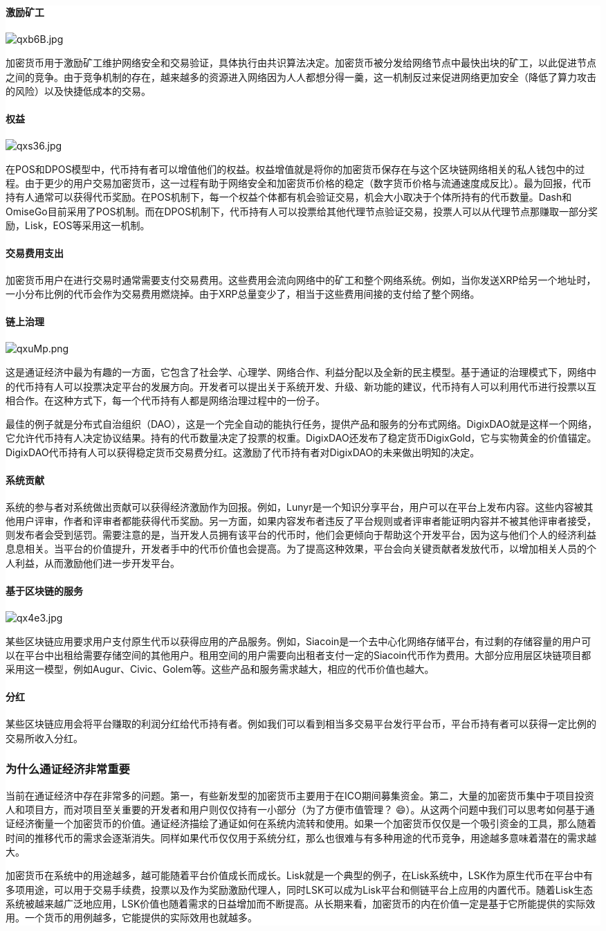 #### 激励矿工

![qxb6B.jpg](https://s1.ax2x.com/2018/07/17/qxb6B.jpg)

​	加密货币用于激励矿工维护网络安全和交易验证，具体执行由共识算法决定。加密货币被分发给网络节点中最快出块的矿工，以此促进节点之间的竞争。由于竞争机制的存在，越来越多的资源进入网络因为人人都想分得一羹，这一机制反过来促进网络更加安全（降低了算力攻击的风险）以及快捷低成本的交易。

#### 权益

![qxs36.jpg](https://s1.ax2x.com/2018/07/17/qxs36.jpg)

​	在POS和DPOS模型中，代币持有者可以增值他们的权益。权益增值就是将你的加密货币保存在与这个区块链网络相关的私人钱包中的过程。由于更少的用户交易加密货币，这一过程有助于网络安全和加密货币价格的稳定（数字货币价格与流通速度成反比）。最为回报，代币持有人通常可以获得代币奖励。在POS机制下，每一个权益个体都有机会验证交易，机会大小取决于个体所持有的代币数量。Dash和OmiseGo目前采用了POS机制。而在DPOS机制下，代币持有人可以投票给其他代理节点验证交易，投票人可以从代理节点那赚取一部分奖励，Lisk，EOS等采用这一机制。

#### 交易费用支出

​	加密货币用户在进行交易时通常需要支付交易费用。这些费用会流向网络中的矿工和整个网络系统。例如，当你发送XRP给另一个地址时，一小分布比例的代币会作为交易费用燃烧掉。由于XRP总量变少了，相当于这些费用间接的支付给了整个网络。

#### 链上治理

![qxuMp.png](https://s1.ax2x.com/2018/07/17/qxuMp.png)

​	这是通证经济中最为有趣的一方面，它包含了社会学、心理学、网络合作、利益分配以及全新的民主模型。基于通证的治理模式下，网络中的代币持有人可以投票决定平台的发展方向。开发者可以提出关于系统开发、升级、新功能的建议，代币持有人可以利用代币进行投票以互相合作。在这种方式下，每一个代币持有人都是网络治理过程中的一份子。

​	最佳的例子就是分布式自治组织（DAO），这是一个完全自动的能执行任务，提供产品和服务的分布式网络。DigixDAO就是这样一个网络，它允许代币持有人决定协议结果。持有的代币数量决定了投票的权重。DigixDAO还发布了稳定货币DigixGold，它与实物黄金的价值锚定。DigixDAO代币持有人可以获得稳定货币交易费分红。这激励了代币持有者对DigixDAO的未来做出明知的决定。

#### 系统贡献

​	系统的参与者对系统做出贡献可以获得经济激励作为回报。例如，Lunyr是一个知识分享平台，用户可以在平台上发布内容。这些内容被其他用户评审，作者和评审者都能获得代币奖励。另一方面，如果内容发布者违反了平台规则或者评审者能证明内容并不被其他评审者接受，则发布者会受到惩罚。需要注意的是，当开发人员拥有该平台的代币时，他们会更倾向于帮助这个开发平台，因为这与他们个人的经济利益息息相关。当平台的价值提升，开发者手中的代币价值也会提高。为了提高这种效果，平台会向关键贡献者发放代币，以增加相关人员的个人利益，从而激励他们进一步开发平台。

#### 基于区块链的服务

![qx4e3.jpg](https://s1.ax2x.com/2018/07/17/qx4e3.jpg)

​	某些区块链应用要求用户支付原生代币以获得应用的产品服务。例如，Siacoin是一个去中心化网络存储平台，有过剩的存储容量的用户可以在平台中出租给需要存储空间的其他用户。租用空间的用户需要向出租者支付一定的Siacoin代币作为费用。大部分应用层区块链项目都采用这一模型，例如Augur、Civic、Golem等。这些产品和服务需求越大，相应的代币价值也越大。

#### 分红

​	某些区块链应用会将平台赚取的利润分红给代币持有者。例如我们可以看到相当多交易平台发行平台币，平台币持有者可以获得一定比例的交易所收入分红。

### 为什么通证经济非常重要

​	当前在通证经济中存在非常多的问题。第一，有些新发型的加密货币主要用于在ICO期间募集资金。第二，大量的加密货币集中于项目投资人和项目方，而对项目至关重要的开发者和用户则仅仅持有一小部分（为了方便市值管理？ :smile:）。从这两个问题中我们可以思考如何基于通证经济衡量一个加密货币的价值。通证经济描绘了通证如何在系统内流转和使用。如果一个加密货币仅仅是一个吸引资金的工具，那么随着时间的推移代币的需求会逐渐消失。同样如果代币仅仅用于系统分红，那么也很难与有多种用途的代币竞争，用途越多意味着潜在的需求越大。

​	加密货币在系统中的用途越多，越可能随着平台价值成长而成长。Lisk就是一个典型的例子，在Lisk系统中，LSK作为原生代币在平台中有多项用途，可以用于交易手续费，投票以及作为奖励激励代理人，同时LSK可以成为Lisk平台和侧链平台上应用的内置代币。随着Lisk生态系统被越来越广泛地应用，LSK价值也随着需求的日益增加而不断提高。从长期来看，加密货币的内在价值一定是基于它所能提供的实际效用。一个货币的用例越多，它能提供的实际效用也就越多。
